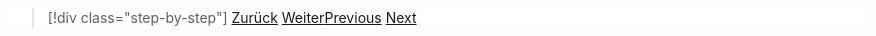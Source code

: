 > [!div class="step-by-step"]
> <span data-ttu-id="1db25-277">[Zurück](uploading-files-vb.md)
> [Weiter](including-a-file-upload-option-when-adding-a-new-record-vb.md)</span><span class="sxs-lookup"><span data-stu-id="1db25-277">[Previous](uploading-files-vb.md)
[Next](including-a-file-upload-option-when-adding-a-new-record-vb.md)</span></span>

